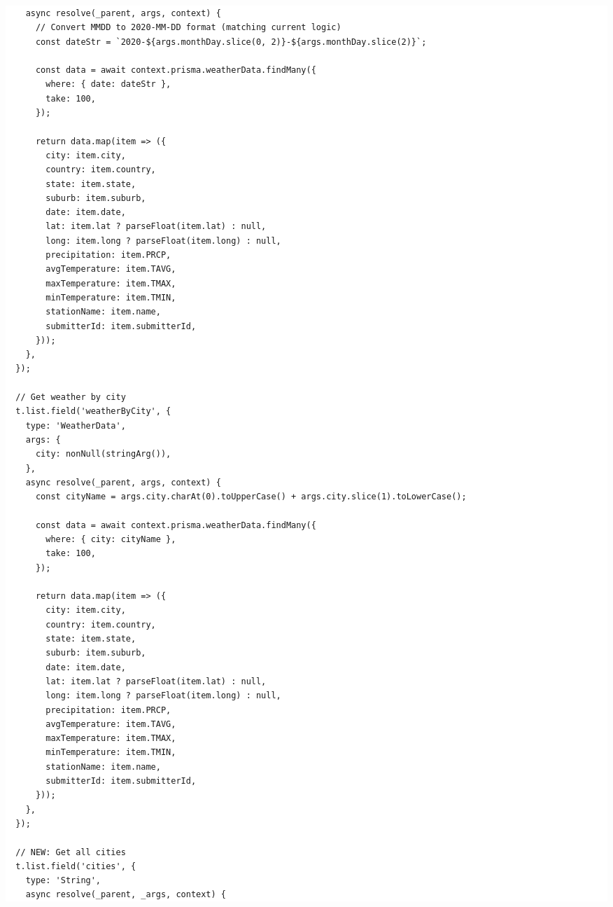 ```tsx
    async resolve(_parent, args, context) {
      // Convert MMDD to 2020-MM-DD format (matching current logic)
      const dateStr = `2020-${args.monthDay.slice(0, 2)}-${args.monthDay.slice(2)}`;

      const data = await context.prisma.weatherData.findMany({
        where: { date: dateStr },
        take: 100,
      });

      return data.map(item => ({
        city: item.city,
        country: item.country,
        state: item.state,
        suburb: item.suburb,
        date: item.date,
        lat: item.lat ? parseFloat(item.lat) : null,
        long: item.long ? parseFloat(item.long) : null,
        precipitation: item.PRCP,
        avgTemperature: item.TAVG,
        maxTemperature: item.TMAX,
        minTemperature: item.TMIN,
        stationName: item.name,
        submitterId: item.submitterId,
      }));
    },
  });

  // Get weather by city
  t.list.field('weatherByCity', {
    type: 'WeatherData',
    args: {
      city: nonNull(stringArg()),
    },
    async resolve(_parent, args, context) {
      const cityName = args.city.charAt(0).toUpperCase() + args.city.slice(1).toLowerCase();

      const data = await context.prisma.weatherData.findMany({
        where: { city: cityName },
        take: 100,
      });

      return data.map(item => ({
        city: item.city,
        country: item.country,
        state: item.state,
        suburb: item.suburb,
        date: item.date,
        lat: item.lat ? parseFloat(item.lat) : null,
        long: item.long ? parseFloat(item.long) : null,
        precipitation: item.PRCP,
        avgTemperature: item.TAVG,
        maxTemperature: item.TMAX,
        minTemperature: item.TMIN,
        stationName: item.name,
        submitterId: item.submitterId,
      }));
    },
  });

  // NEW: Get all cities
  t.list.field('cities', {
    type: 'String',
    async resolve(_parent, _args, context) {
```